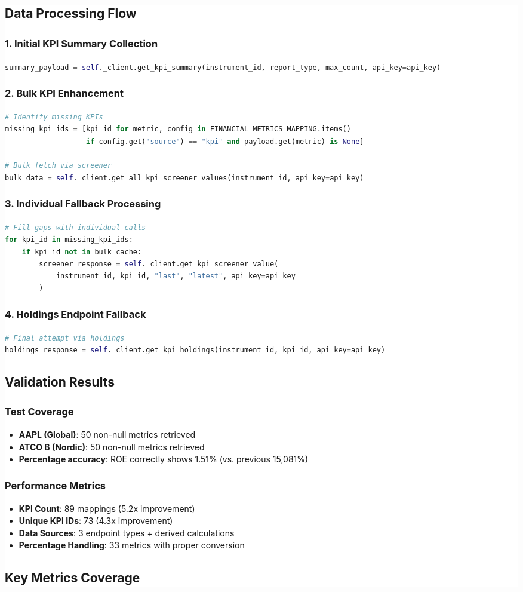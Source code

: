 ## Data Processing Flow

### 1. Initial KPI Summary Collection
```python
summary_payload = self._client.get_kpi_summary(instrument_id, report_type, max_count, api_key=api_key)
```

### 2. Bulk KPI Enhancement
```python
# Identify missing KPIs
missing_kpi_ids = [kpi_id for metric, config in FINANCIAL_METRICS_MAPPING.items() 
                   if config.get("source") == "kpi" and payload.get(metric) is None]

# Bulk fetch via screener
bulk_data = self._client.get_all_kpi_screener_values(instrument_id, api_key=api_key)
```

### 3. Individual Fallback Processing
```python
# Fill gaps with individual calls
for kpi_id in missing_kpi_ids:
    if kpi_id not in bulk_cache:
        screener_response = self._client.get_kpi_screener_value(
            instrument_id, kpi_id, "last", "latest", api_key=api_key
        )
```

### 4. Holdings Endpoint Fallback
```python
# Final attempt via holdings
holdings_response = self._client.get_kpi_holdings(instrument_id, kpi_id, api_key=api_key)
```

## Validation Results

### Test Coverage
- **AAPL (Global)**: 50 non-null metrics retrieved
- **ATCO B (Nordic)**: 50 non-null metrics retrieved
- **Percentage accuracy**: ROE correctly shows 1.51% (vs. previous 15,081%)

### Performance Metrics
- **KPI Count**: 89 mappings (5.2x improvement)
- **Unique KPI IDs**: 73 (4.3x improvement)
- **Data Sources**: 3 endpoint types + derived calculations
- **Percentage Handling**: 33 metrics with proper conversion

## Key Metrics Coverage
